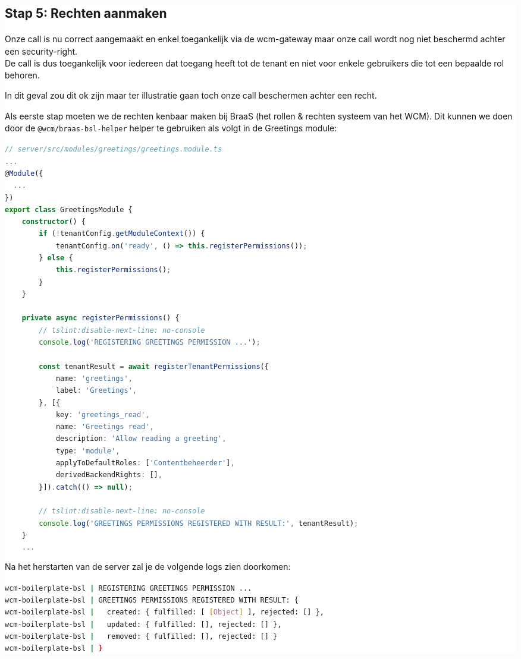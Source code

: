 ## Stap 5: Rechten aanmaken

Onze call is nu correct aangemaakt en enkel toegankelijk via de wcm-gateway maar onze call wordt nog niet beschermd achter een security-right.\
De call is dus toegankelijk voor iedereen dat toegang heeft tot de tenant en niet voor enkele gebruikers die tot een bepaalde rol behoren.

In dit geval zou dit ok zijn maar ter illustratie gaan toch onze call beschermen achter een recht.

Als eerste stap moeten we de rechten kenbaar maken bij BraaS (het rollen & rechten systeem van het WCM).
Dit kunnen we doen door de `@wcm/braas-bsl-helper` helper te gebruiken als volgt in de Greetings module:

```ts
// server/src/modules/greetings/greetings.module.ts
...
@Module({
  ...
})
export class GreetingsModule {
	constructor() {
		if (!tenantConfig.getModuleContext()) {
			tenantConfig.on('ready', () => this.registerPermissions());
		} else {
			this.registerPermissions();
		}
	}

	private async registerPermissions() {
		// tslint:disable-next-line: no-console
		console.log('REGISTERING GREETINGS PERMISSION ...');

		const tenantResult = await registerTenantPermissions({
			name: 'greetings',
			label: 'Greetings',
		}, [{
			key: 'greetings_read',
			name: 'Greetings read',
			description: 'Allow reading a greeting',
			type: 'module',
			applyToDefaultRoles: ['Contentbeheerder'],
			derivedBackendRights: [],
		}]).catch(() => null);

		// tslint:disable-next-line: no-console
		console.log('GREETINGS PERMISSIONS REGISTERED WITH RESULT:', tenantResult);
	}
    ...
```

Na het herstarten van de server zal je de volgende logs zien doorkomen:
```bash
wcm-boilerplate-bsl | REGISTERING GREETINGS PERMISSION ...
wcm-boilerplate-bsl | GREETINGS PERMISSIONS REGISTERED WITH RESULT: {
wcm-boilerplate-bsl |   created: { fulfilled: [ [Object] ], rejected: [] },
wcm-boilerplate-bsl |   updated: { fulfilled: [], rejected: [] },
wcm-boilerplate-bsl |   removed: { fulfilled: [], rejected: [] }
wcm-boilerplate-bsl | }
```
